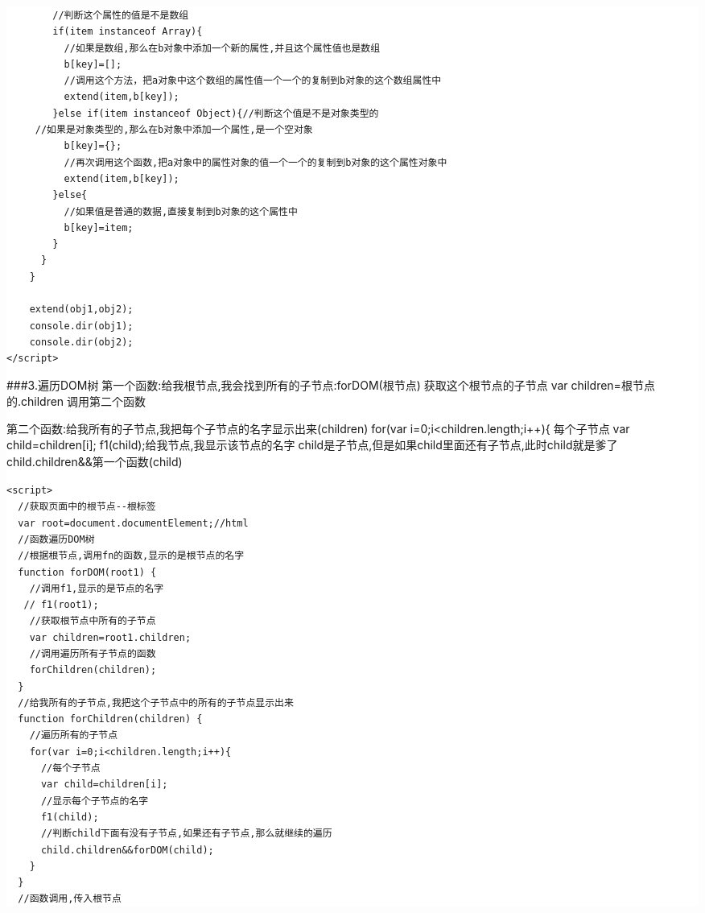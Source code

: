 ```
        //判断这个属性的值是不是数组
        if(item instanceof Array){
          //如果是数组,那么在b对象中添加一个新的属性,并且这个属性值也是数组
          b[key]=[];
          //调用这个方法，把a对象中这个数组的属性值一个一个的复制到b对象的这个数组属性中
          extend(item,b[key]);
        }else if(item instanceof Object){//判断这个值是不是对象类型的
     //如果是对象类型的,那么在b对象中添加一个属性,是一个空对象
          b[key]={};
          //再次调用这个函数,把a对象中的属性对象的值一个一个的复制到b对象的这个属性对象中
          extend(item,b[key]);
        }else{
          //如果值是普通的数据,直接复制到b对象的这个属性中
          b[key]=item;
        }
      }
    }

    extend(obj1,obj2);
    console.dir(obj1);
    console.dir(obj2);
</script>
```
###3.遍历DOM树
 第一个函数:给我根节点,我会找到所有的子节点:forDOM(根节点)
 获取这个根节点的子节点
 var children=根节点的.children
 调用第二个函数

 第二个函数:给我所有的子节点,我把每个子节点的名字显示出来(children)
 for(var i=0;i<children.length;i++){
   每个子节点
   var child=children[i];
   f1(child);给我节点,我显示该节点的名字
   child是子节点,但是如果child里面还有子节点,此时child就是爹了
   child.children&&第一个函数(child)

```
<script>
  //获取页面中的根节点--根标签
  var root=document.documentElement;//html
  //函数遍历DOM树
  //根据根节点,调用fn的函数,显示的是根节点的名字
  function forDOM(root1) {
    //调用f1,显示的是节点的名字
   // f1(root1);
    //获取根节点中所有的子节点
    var children=root1.children;
    //调用遍历所有子节点的函数
    forChildren(children);
  }
  //给我所有的子节点,我把这个子节点中的所有的子节点显示出来
  function forChildren(children) {
    //遍历所有的子节点
    for(var i=0;i<children.length;i++){
      //每个子节点
      var child=children[i];
      //显示每个子节点的名字
      f1(child);
      //判断child下面有没有子节点,如果还有子节点,那么就继续的遍历
      child.children&&forDOM(child);
    }
  }
  //函数调用,传入根节点
```